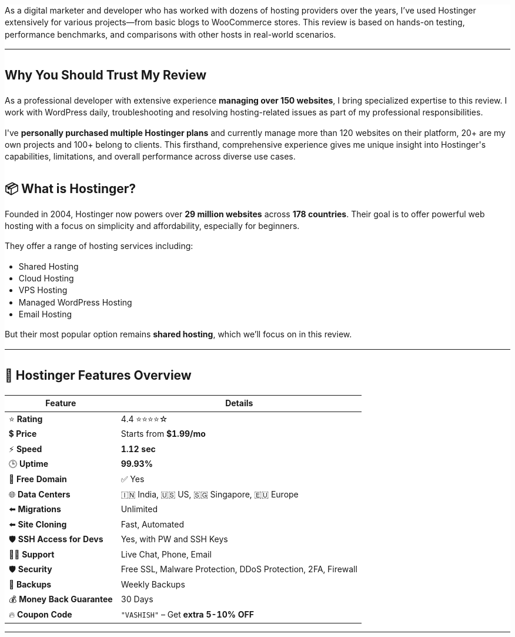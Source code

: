 As a digital marketer and developer who has worked with dozens of hosting providers over the years, I’ve used Hostinger extensively for various projects—from basic blogs to WooCommerce stores. This review is based on hands-on testing, performance benchmarks, and comparisons with other hosts in real-world scenarios.

---

## Why You Should Trust My Review

As a professional developer with extensive experience **managing over 150 websites**, I bring specialized expertise to this review. I work with WordPress daily, troubleshooting and resolving hosting-related issues as part of my professional responsibilities.

I've **personally purchased multiple Hostinger plans** and currently manage more than 120 websites on their platform, 20+ are my own projects and 100+ belong to clients. This firsthand, comprehensive experience gives me unique insight into Hostinger's capabilities, limitations, and overall performance across diverse use cases.

## 📦 What is Hostinger?

Founded in 2004, Hostinger now powers over **29 million websites** across **178 countries**. Their goal is to offer powerful web hosting with a focus on simplicity and affordability, especially for beginners.

They offer a range of hosting services including:
- Shared Hosting
- Cloud Hosting
- VPS Hosting
- Managed WordPress Hosting
- Email Hosting

But their most popular option remains **shared hosting**, which we’ll focus on in this review.

---

## 🧾 Hostinger Features Overview

| Feature                 | Details                                                                 |
|-------------------------|-------------------------------------------------------------------------|
| ⭐ **Rating**            | 4.4 ⭐⭐⭐⭐☆                                                               |
| 💲 **Price**             | Starts from **$1.99/mo**                                                |
| ⚡ **Speed**             | **1.12 sec**                                                             |
| 🕒 **Uptime**            | **99.93%**                                                              |
| 🔗 **Free Domain**       | ✅ Yes                                                                  |
| 🌐 **Data Centers**      | 🇮🇳 India, 🇺🇸 US, 🇸🇬 Singapore, 🇪🇺 Europe                                 |
| ⬅️ **Migrations**        | Unlimited                                                               |
| ⬅️ **Site Cloning**        | Fast, Automated                                                       |
| 🛡️ **SSH Access for Devs**  | Yes, with PW and SSH Keys                                           |
| 👨‍💻 **Support**          | Live Chat, Phone, Email                                                |
| 🛡️ **Security**          | Free SSL, Malware Protection, DDoS Protection, 2FA, Firewall           |
| 🔄 **Backups**           | Weekly Backups                                                         |
| 💰 **Money Back Guarantee** | 30 Days                                                             |
| 🔥 **Coupon Code**       | `"VASHISH"` – Get **extra 5-10% OFF**                                    |

---